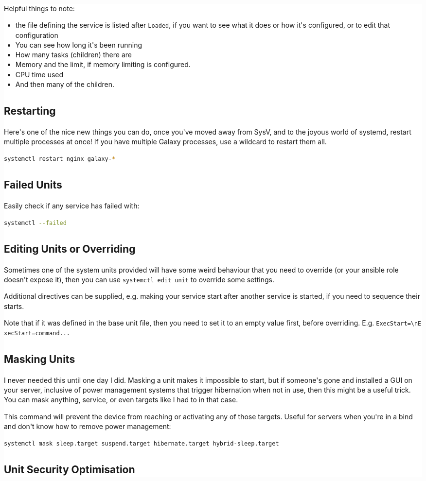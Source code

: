 Helpful things to note:

- the file defining the service is listed after `Loaded`, if you want to see what it does or how it's configured, or to edit that configuration
- You can see how long it's been running
- How many tasks (children) there are
- Memory and the limit, if memory limiting is configured.
- CPU time used
- And then many of the children.

## Restarting

Here's one of the nice new things you can do, once you've moved away from SysV, and to the joyous world of systemd, restart multiple processes at once! If you have multiple Galaxy processes, use a wildcard to restart them all.

```bash
systemctl restart nginx galaxy-*
```

## Failed Units

Easily check if any service has failed with:

```bash
systemctl --failed
```

## Editing Units or Overriding

Sometimes one of the system units provided will have some weird behaviour that you need to override (or your ansible role doesn't expose it), then you can use `systemctl edit unit` to override some settings. 

Additional directives can be supplied, e.g. making your service start after another service is started, if you need to sequence their starts.

Note that if it was defined in the base unit file, then you need to set it to an empty value first, before overriding. E.g. `ExecStart=\nExecStart=command...`


## Masking Units

I never needed this until one day I did. Masking a unit makes it impossible to start, but if someone's gone and installed a GUI on your server, inclusive of power management systems that trigger hibernation when not in use, then this might be a useful trick. You can mask anything, service, or even targets like I had to in that case.

This command will prevent the device from reaching or activating any of those targets. Useful for servers when you're in a bind and don't know how to remove power management:

```console
systemctl mask sleep.target suspend.target hibernate.target hybrid-sleep.target
```

## Unit Security Optimisation
